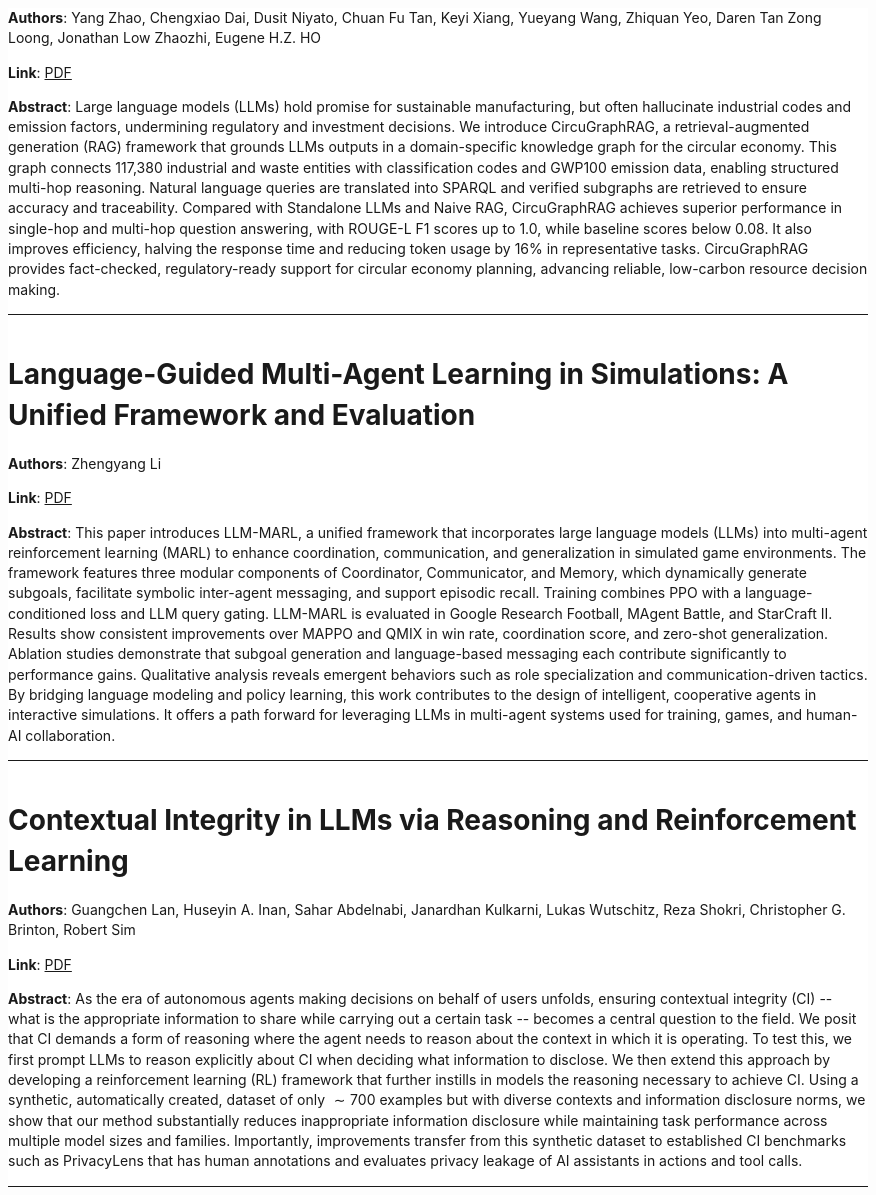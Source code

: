 **Authors**: Yang Zhao, Chengxiao Dai, Dusit Niyato, Chuan Fu Tan, Keyi Xiang, Yueyang Wang, Zhiquan Yeo, Daren Tan Zong Loong, Jonathan Low Zhaozhi, Eugene H.Z. HO  

**Link**: [PDF](https://arxiv.org/pdf/2506.04252)  

**Abstract**: Large language models (LLMs) hold promise for sustainable manufacturing, but often hallucinate industrial codes and emission factors, undermining regulatory and investment decisions. We introduce CircuGraphRAG, a retrieval-augmented generation (RAG) framework that grounds LLMs outputs in a domain-specific knowledge graph for the circular economy. This graph connects 117,380 industrial and waste entities with classification codes and GWP100 emission data, enabling structured multi-hop reasoning. Natural language queries are translated into SPARQL and verified subgraphs are retrieved to ensure accuracy and traceability. Compared with Standalone LLMs and Naive RAG, CircuGraphRAG achieves superior performance in single-hop and multi-hop question answering, with ROUGE-L F1 scores up to 1.0, while baseline scores below 0.08. It also improves efficiency, halving the response time and reducing token usage by 16% in representative tasks. CircuGraphRAG provides fact-checked, regulatory-ready support for circular economy planning, advancing reliable, low-carbon resource decision making. 

---
# Language-Guided Multi-Agent Learning in Simulations: A Unified Framework and Evaluation 

**Authors**: Zhengyang Li  

**Link**: [PDF](https://arxiv.org/pdf/2506.04251)  

**Abstract**: This paper introduces LLM-MARL, a unified framework that incorporates large language models (LLMs) into multi-agent reinforcement learning (MARL) to enhance coordination, communication, and generalization in simulated game environments. The framework features three modular components of Coordinator, Communicator, and Memory, which dynamically generate subgoals, facilitate symbolic inter-agent messaging, and support episodic recall. Training combines PPO with a language-conditioned loss and LLM query gating. LLM-MARL is evaluated in Google Research Football, MAgent Battle, and StarCraft II. Results show consistent improvements over MAPPO and QMIX in win rate, coordination score, and zero-shot generalization. Ablation studies demonstrate that subgoal generation and language-based messaging each contribute significantly to performance gains. Qualitative analysis reveals emergent behaviors such as role specialization and communication-driven tactics. By bridging language modeling and policy learning, this work contributes to the design of intelligent, cooperative agents in interactive simulations. It offers a path forward for leveraging LLMs in multi-agent systems used for training, games, and human-AI collaboration. 

---
# Contextual Integrity in LLMs via Reasoning and Reinforcement Learning 

**Authors**: Guangchen Lan, Huseyin A. Inan, Sahar Abdelnabi, Janardhan Kulkarni, Lukas Wutschitz, Reza Shokri, Christopher G. Brinton, Robert Sim  

**Link**: [PDF](https://arxiv.org/pdf/2506.04245)  

**Abstract**: As the era of autonomous agents making decisions on behalf of users unfolds, ensuring contextual integrity (CI) -- what is the appropriate information to share while carrying out a certain task -- becomes a central question to the field. We posit that CI demands a form of reasoning where the agent needs to reason about the context in which it is operating. To test this, we first prompt LLMs to reason explicitly about CI when deciding what information to disclose. We then extend this approach by developing a reinforcement learning (RL) framework that further instills in models the reasoning necessary to achieve CI. Using a synthetic, automatically created, dataset of only $\sim700$ examples but with diverse contexts and information disclosure norms, we show that our method substantially reduces inappropriate information disclosure while maintaining task performance across multiple model sizes and families. Importantly, improvements transfer from this synthetic dataset to established CI benchmarks such as PrivacyLens that has human annotations and evaluates privacy leakage of AI assistants in actions and tool calls. 

---